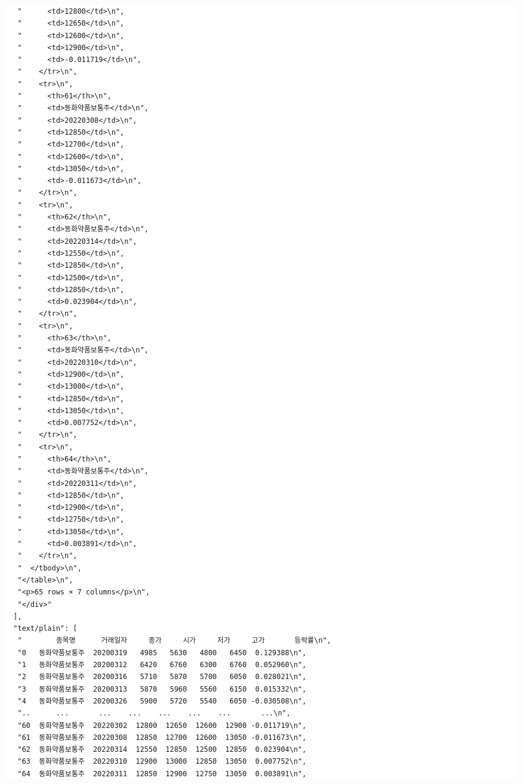        "      <td>12800</td>\n",
       "      <td>12650</td>\n",
       "      <td>12600</td>\n",
       "      <td>12900</td>\n",
       "      <td>-0.011719</td>\n",
       "    </tr>\n",
       "    <tr>\n",
       "      <th>61</th>\n",
       "      <td>동화약품보통주</td>\n",
       "      <td>20220308</td>\n",
       "      <td>12850</td>\n",
       "      <td>12700</td>\n",
       "      <td>12600</td>\n",
       "      <td>13050</td>\n",
       "      <td>-0.011673</td>\n",
       "    </tr>\n",
       "    <tr>\n",
       "      <th>62</th>\n",
       "      <td>동화약품보통주</td>\n",
       "      <td>20220314</td>\n",
       "      <td>12550</td>\n",
       "      <td>12850</td>\n",
       "      <td>12500</td>\n",
       "      <td>12850</td>\n",
       "      <td>0.023904</td>\n",
       "    </tr>\n",
       "    <tr>\n",
       "      <th>63</th>\n",
       "      <td>동화약품보통주</td>\n",
       "      <td>20220310</td>\n",
       "      <td>12900</td>\n",
       "      <td>13000</td>\n",
       "      <td>12850</td>\n",
       "      <td>13050</td>\n",
       "      <td>0.007752</td>\n",
       "    </tr>\n",
       "    <tr>\n",
       "      <th>64</th>\n",
       "      <td>동화약품보통주</td>\n",
       "      <td>20220311</td>\n",
       "      <td>12850</td>\n",
       "      <td>12900</td>\n",
       "      <td>12750</td>\n",
       "      <td>13050</td>\n",
       "      <td>0.003891</td>\n",
       "    </tr>\n",
       "  </tbody>\n",
       "</table>\n",
       "<p>65 rows × 7 columns</p>\n",
       "</div>"
      ],
      "text/plain": [
       "        종목명      거래일자     종가     시가     저가     고가       등락률\n",
       "0   동화약품보통주  20200319   4985   5630   4800   6450  0.129388\n",
       "1   동화약품보통주  20200312   6420   6760   6300   6760  0.052960\n",
       "2   동화약품보통주  20200316   5710   5870   5700   6050  0.028021\n",
       "3   동화약품보통주  20200313   5870   5960   5560   6150  0.015332\n",
       "4   동화약품보통주  20200326   5900   5720   5540   6050 -0.030508\n",
       "..      ...       ...    ...    ...    ...    ...       ...\n",
       "60  동화약품보통주  20220302  12800  12650  12600  12900 -0.011719\n",
       "61  동화약품보통주  20220308  12850  12700  12600  13050 -0.011673\n",
       "62  동화약품보통주  20220314  12550  12850  12500  12850  0.023904\n",
       "63  동화약품보통주  20220310  12900  13000  12850  13050  0.007752\n",
       "64  동화약품보통주  20220311  12850  12900  12750  13050  0.003891\n",